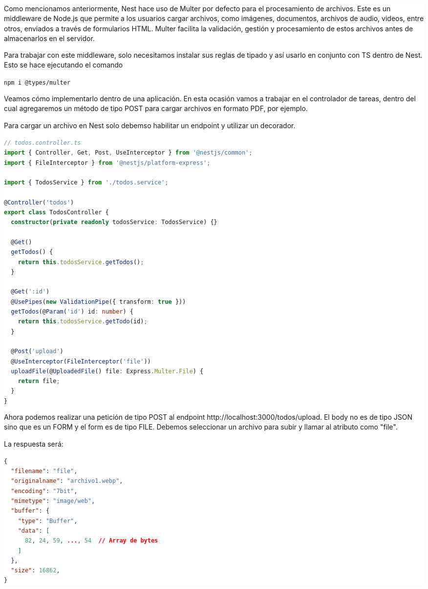 Como mencionamos anteriormente, Nest hace uso de Multer por defecto para el procesamiento de archivos. Este es un middleware de Node.js que permite a los usuarios cargar archivos, como imágenes, documentos, archivos de audio, videos, entre otros, enviados a través de formularios HTML. Multer facilita la validación, gestión y procesamiento de estos archivos antes de almacenarlos en el servidor.

Para trabajar con este middleware, solo necesitamos instalar sus reglas de tipado y así usarlo en conjunto con TS dentro de Nest. Esto se hace ejecutando el comando

```bash
npm i @types/multer
```

Veamos cómo implementarlo dentro de una aplicación. En esta ocasión vamos a trabajar en el controlador de tareas, dentro del cual agregaremos un método de tipo POST para cargar archivos en formato PDF, por ejemplo.

Para cargar un archivo en Nest solo debemso habilitar un endpoint y utilizar un decorador.

```ts
// todos.controller.ts
import { Controller, Get, Post, UseInterceptor } from '@nestjs/common';
import { FileInterceptor } from '@nestjs/platform-express';

import { TodosService } from './todos.service';

@Controller('todos')
export class TodosController {
  constructor(private readonly todosService: TodosService) {}

  @Get()
  getTodos() {
    return this.todosService.getTodos();
  }

  @Get(':id')
  @UsePipes(new ValidationPipe({ transform: true }))
  getTodos(@Param('id') id: number) {
    return this.todosService.getTodo(id);
  }

  @Post('upload')
  @UseInterceptor(FileInterceptor('file'))
  uploadFile(@UploadedFile() file: Express.Multer.File) {
    return file;
  }
}
```

Ahora podemos realizar una petición de tipo POST al endpoint http://localhost:3000/todos/upload. El body no es de tipo JSON sino que es un FORM y el form es de tipo FILE. Debemos seleccionar un archivo para subir y llamar al atributo como "file".

La respuesta será:

```json
{
  "filename": "file",
  "originalname": "archivo1.webp",
  "encoding": "7bit",
  "mimetype": "image/web",
  "buffer": {
    "type": "Buffer",
    "data": [
      82, 24, 59, ..., 54  // Array de bytes
    ]
  },
  "size": 16862,
}
```